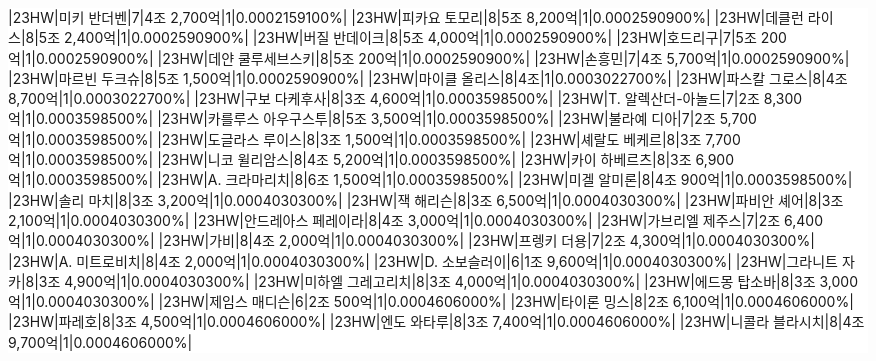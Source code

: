 |23HW|미키 반더벤|7|4조 2,700억|1|0.0002159100%|
|23HW|피카요 토모리|8|5조 8,200억|1|0.0002590900%|
|23HW|데클런 라이스|8|5조 2,400억|1|0.0002590900%|
|23HW|버질 반데이크|8|5조 4,000억|1|0.0002590900%|
|23HW|호드리구|7|5조 200억|1|0.0002590900%|
|23HW|데얀 쿨루세브스키|8|5조 200억|1|0.0002590900%|
|23HW|손흥민|7|4조 5,700억|1|0.0002590900%|
|23HW|마르빈 두크슈|8|5조 1,500억|1|0.0002590900%|
|23HW|마이클 올리스|8|4조|1|0.0003022700%|
|23HW|파스칼 그로스|8|4조 8,700억|1|0.0003022700%|
|23HW|구보 다케후사|8|3조 4,600억|1|0.0003598500%|
|23HW|T. 알렉산더-아놀드|7|2조 8,300억|1|0.0003598500%|
|23HW|카를루스 아우구스투|8|5조 3,500억|1|0.0003598500%|
|23HW|불라예 디아|7|2조 5,700억|1|0.0003598500%|
|23HW|도글라스 루이스|8|3조 1,500억|1|0.0003598500%|
|23HW|셰랄도 베케르|8|3조 7,700억|1|0.0003598500%|
|23HW|니코 윌리암스|8|4조 5,200억|1|0.0003598500%|
|23HW|카이 하베르츠|8|3조 6,900억|1|0.0003598500%|
|23HW|A. 크라마리치|8|6조 1,500억|1|0.0003598500%|
|23HW|미겔 알미론|8|4조 900억|1|0.0003598500%|
|23HW|솔리 마치|8|3조 3,200억|1|0.0004030300%|
|23HW|잭 해리슨|8|3조 6,500억|1|0.0004030300%|
|23HW|파비안 셰어|8|3조 2,100억|1|0.0004030300%|
|23HW|안드레아스 페레이라|8|4조 3,000억|1|0.0004030300%|
|23HW|가브리엘 제주스|7|2조 6,400억|1|0.0004030300%|
|23HW|가비|8|4조 2,000억|1|0.0004030300%|
|23HW|프렝키 더용|7|2조 4,300억|1|0.0004030300%|
|23HW|A. 미트로비치|8|4조 2,000억|1|0.0004030300%|
|23HW|D. 소보슬러이|6|1조 9,600억|1|0.0004030300%|
|23HW|그라니트 자카|8|3조 4,900억|1|0.0004030300%|
|23HW|미하엘 그레고리치|8|3조 4,000억|1|0.0004030300%|
|23HW|에드몽 탑소바|8|3조 3,000억|1|0.0004030300%|
|23HW|제임스 매디슨|6|2조 500억|1|0.0004606000%|
|23HW|타이론 밍스|8|2조 6,100억|1|0.0004606000%|
|23HW|파레호|8|3조 4,500억|1|0.0004606000%|
|23HW|엔도 와타루|8|3조 7,400억|1|0.0004606000%|
|23HW|니콜라 블라시치|8|4조 9,700억|1|0.0004606000%|